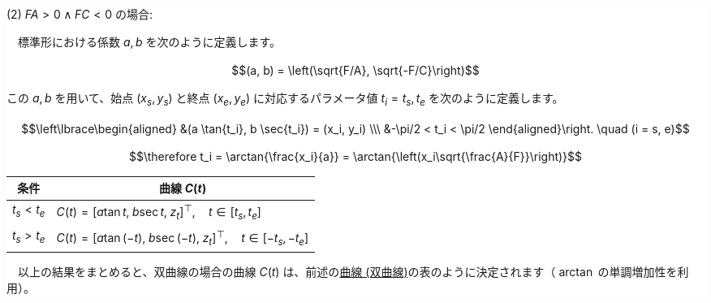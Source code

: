 (2) $FA > 0 \land FC < 0$ の場合:

　標準形における係数 $a, b$ を次のように定義します。

$$(a, b) = \left(\sqrt{F/A}, \sqrt{-F/C}\right)$$

この $a, b$ を用いて、始点 $(x_s, y_s)$ と終点 $(x_e, y_e)$ に対応するパラメータ値 $t_i = t_s, t_e$ を次のように定義します。

$$\left\lbrace\begin{aligned}
   &(a \tan{t_i}, b \sec{t_i}) = (x_i, y_i) \\\
   &-\pi/2 < t_i < \pi/2
\end{aligned}\right. \quad (i = s, e)$$

$$\therefore t_i = \arctan{\frac{x_i}{a}} = \arctan{\left(x_i\sqrt{\frac{A}{F}}\right)}$$

| 条件 | 曲線 $C(t)$ |
|---|---|
| $t_s < t_e$ | $C(t) = \big[a \tan{t}, \ b \sec{t}, \ z_t\big]^\top, \quad t \in [t_s, t_e]$ |
| $t_s > t_e$ | $C(t) = \big[a \tan{(-t)}, \ b \sec{(-t)}, \ z_t\big]^\top, \quad t \in [-t_s, -t_e]$ |

　以上の結果をまとめると、双曲線の場合の曲線 $C(t)$ は、前述の[曲線 (双曲線)](#曲線)の表のように決定されます（ $\arctan$ の単調増加性を利用）。
